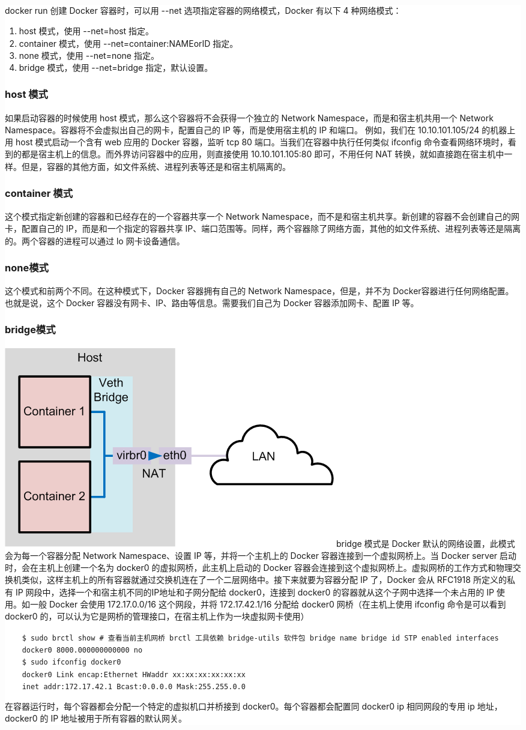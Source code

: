 docker run 创建 Docker 容器时，可以用 --net 选项指定容器的网络模式，Docker 有以下 4 种网络模式：
1. host 模式，使用 --net=host 指定。
2. container 模式，使用 --net=container:NAMEorID 指定。
3. none 模式，使用 --net=none 指定。
4. bridge 模式，使用 --net=bridge 指定，默认设置。

### host 模式
如果启动容器的时候使用 host 模式，那么这个容器将不会获得一个独立的 Network Namespace，而是和宿主机共用一个 Network Namespace。容器将不会虚拟出自己的网卡，配置自己的 IP 等，而是使用宿主机的 IP 和端口。
例如，我们在 10.10.101.105/24 的机器上用 host 模式启动一个含有 web 应用的 Docker 容器，监听 tcp 80 端口。当我们在容器中执行任何类似 ifconfig 命令查看网络环境时，看到的都是宿主机上的信息。而外界访问容器中的应用，则直接使用 10.10.101.105:80 即可，不用任何 NAT 转换，就如直接跑在宿主机中一样。但是，容器的其他方面，如文件系统、进程列表等还是和宿主机隔离的。

### container 模式
这个模式指定新创建的容器和已经存在的一个容器共享一个 Network Namespace，而不是和宿主机共享。新创建的容器不会创建自己的网卡，配置自己的 IP，而是和一个指定的容器共享 IP、端口范围等。同样，两个容器除了网络方面，其他的如文件系统、进程列表等还是隔离的。两个容器的进程可以通过 lo 网卡设备通信。

### none模式
这个模式和前两个不同。在这种模式下，Docker 容器拥有自己的 Network Namespace，但是，并不为 Docker容器进行任何网络配置。也就是说，这个 Docker 容器没有网卡、IP、路由等信息。需要我们自己为 Docker 容器添加网卡、配置 IP 等。

### bridge模式
![net2](/images/2017/01/n2.png)
bridge 模式是 Docker 默认的网络设置，此模式会为每一个容器分配 Network Namespace、设置 IP 等，并将一个主机上的 Docker 容器连接到一个虚拟网桥上。当 Docker server 启动时，会在主机上创建一个名为 docker0 的虚拟网桥，此主机上启动的 Docker 容器会连接到这个虚拟网桥上。虚拟网桥的工作方式和物理交换机类似，这样主机上的所有容器就通过交换机连在了一个二层网络中。接下来就要为容器分配 IP 了，Docker 会从 RFC1918 所定义的私有 IP 网段中，选择一个和宿主机不同的IP地址和子网分配给 docker0，连接到 docker0 的容器就从这个子网中选择一个未占用的 IP 使用。如一般 Docker 会使用 172.17.0.0/16 这个网段，并将 172.17.42.1/16 分配给 docker0 网桥（在主机上使用 ifconfig 命令是可以看到 docker0 的，可以认为它是网桥的管理接口，在宿主机上作为一块虚拟网卡使用）

```shell
    $ sudo brctl show # 查看当前主机网桥 brctl 工具依赖 bridge-utils 软件包 bridge name bridge id STP enabled interfaces
    docker0 8000.000000000000 no
    $ sudo ifconfig docker0
    docker0 Link encap:Ethernet HWaddr xx:xx:xx:xx:xx:xx
    inet addr:172.17.42.1 Bcast:0.0.0.0 Mask:255.255.0.0
```
在容器运行时，每个容器都会分配一个特定的虚拟机口并桥接到 docker0。每个容器都会配置同 docker0 ip 相同网段的专用 ip 地址，docker0 的 IP 地址被用于所有容器的默认网关。

